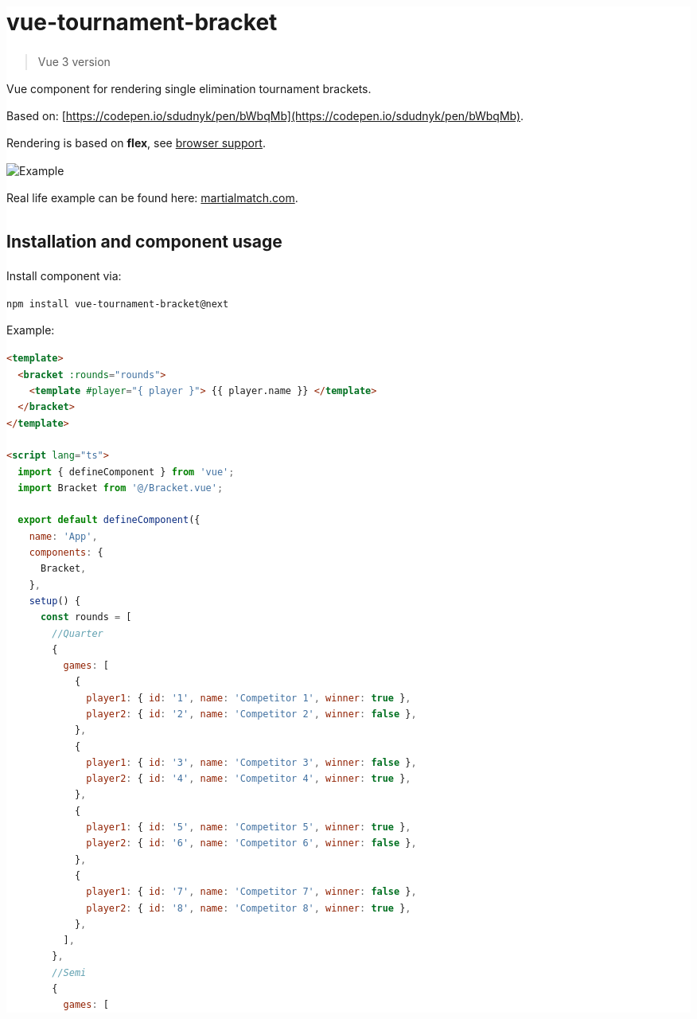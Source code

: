 # vue-tournament-bracket

> Vue 3 version

Vue component for rendering single elimination tournament brackets.

Based on: [https://codepen.io/sdudnyk/pen/bWbqMb](https://codepen.io/sdudnyk/pen/bWbqMb).

Rendering is based on **flex**, see [browser support](https://caniuse.com/#feat=flexbox).

![Example](https://github.com/kamilwylegala/vue-tournament-bracket/raw/master/docs/example.png)

Real life example can be found here: [martialmatch.com](https://martialmatch.com/).

## Installation and component usage

Install component via:

```
npm install vue-tournament-bracket@next
```

Example:

```html
<template>
  <bracket :rounds="rounds">
    <template #player="{ player }"> {{ player.name }} </template>
  </bracket>
</template>

<script lang="ts">
  import { defineComponent } from 'vue';
  import Bracket from '@/Bracket.vue';

  export default defineComponent({
    name: 'App',
    components: {
      Bracket,
    },
    setup() {
      const rounds = [
        //Quarter
        {
          games: [
            {
              player1: { id: '1', name: 'Competitor 1', winner: true },
              player2: { id: '2', name: 'Competitor 2', winner: false },
            },
            {
              player1: { id: '3', name: 'Competitor 3', winner: false },
              player2: { id: '4', name: 'Competitor 4', winner: true },
            },
            {
              player1: { id: '5', name: 'Competitor 5', winner: true },
              player2: { id: '6', name: 'Competitor 6', winner: false },
            },
            {
              player1: { id: '7', name: 'Competitor 7', winner: false },
              player2: { id: '8', name: 'Competitor 8', winner: true },
            },
          ],
        },
        //Semi
        {
          games: [
```